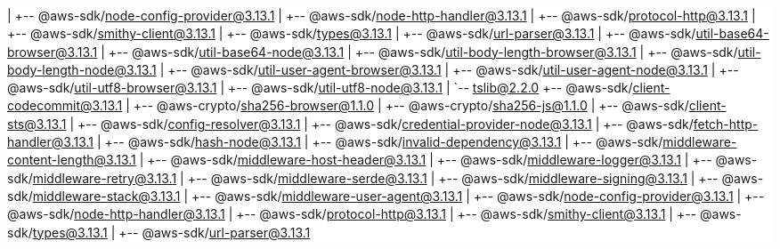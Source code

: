 | +-- @aws-sdk/node-config-provider@3.13.1
| +-- @aws-sdk/node-http-handler@3.13.1
| +-- @aws-sdk/protocol-http@3.13.1
| +-- @aws-sdk/smithy-client@3.13.1
| +-- @aws-sdk/types@3.13.1
| +-- @aws-sdk/url-parser@3.13.1
| +-- @aws-sdk/util-base64-browser@3.13.1
| +-- @aws-sdk/util-base64-node@3.13.1
| +-- @aws-sdk/util-body-length-browser@3.13.1
| +-- @aws-sdk/util-body-length-node@3.13.1
| +-- @aws-sdk/util-user-agent-browser@3.13.1
| +-- @aws-sdk/util-user-agent-node@3.13.1
| +-- @aws-sdk/util-utf8-browser@3.13.1
| +-- @aws-sdk/util-utf8-node@3.13.1
| `-- tslib@2.2.0
+-- @aws-sdk/client-codecommit@3.13.1
| +-- @aws-crypto/sha256-browser@1.1.0
| +-- @aws-crypto/sha256-js@1.1.0
| +-- @aws-sdk/client-sts@3.13.1
| +-- @aws-sdk/config-resolver@3.13.1
| +-- @aws-sdk/credential-provider-node@3.13.1
| +-- @aws-sdk/fetch-http-handler@3.13.1
| +-- @aws-sdk/hash-node@3.13.1
| +-- @aws-sdk/invalid-dependency@3.13.1
| +-- @aws-sdk/middleware-content-length@3.13.1
| +-- @aws-sdk/middleware-host-header@3.13.1
| +-- @aws-sdk/middleware-logger@3.13.1
| +-- @aws-sdk/middleware-retry@3.13.1
| +-- @aws-sdk/middleware-serde@3.13.1
| +-- @aws-sdk/middleware-signing@3.13.1
| +-- @aws-sdk/middleware-stack@3.13.1
| +-- @aws-sdk/middleware-user-agent@3.13.1
| +-- @aws-sdk/node-config-provider@3.13.1
| +-- @aws-sdk/node-http-handler@3.13.1
| +-- @aws-sdk/protocol-http@3.13.1
| +-- @aws-sdk/smithy-client@3.13.1
| +-- @aws-sdk/types@3.13.1
| +-- @aws-sdk/url-parser@3.13.1